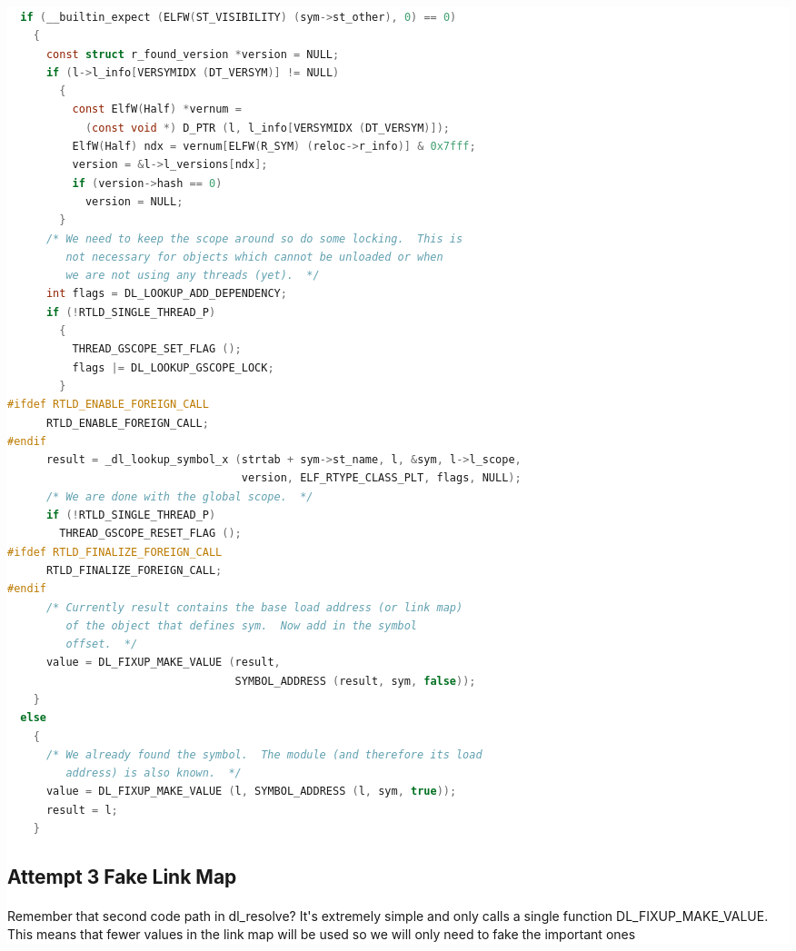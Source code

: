 ```c 
  if (__builtin_expect (ELFW(ST_VISIBILITY) (sym->st_other), 0) == 0)
    {
      const struct r_found_version *version = NULL;
      if (l->l_info[VERSYMIDX (DT_VERSYM)] != NULL)
        {
          const ElfW(Half) *vernum =
            (const void *) D_PTR (l, l_info[VERSYMIDX (DT_VERSYM)]);
          ElfW(Half) ndx = vernum[ELFW(R_SYM) (reloc->r_info)] & 0x7fff;
          version = &l->l_versions[ndx];
          if (version->hash == 0)
            version = NULL;
        }
      /* We need to keep the scope around so do some locking.  This is
         not necessary for objects which cannot be unloaded or when
         we are not using any threads (yet).  */
      int flags = DL_LOOKUP_ADD_DEPENDENCY;
      if (!RTLD_SINGLE_THREAD_P)
        {
          THREAD_GSCOPE_SET_FLAG ();
          flags |= DL_LOOKUP_GSCOPE_LOCK;
        }
#ifdef RTLD_ENABLE_FOREIGN_CALL
      RTLD_ENABLE_FOREIGN_CALL;
#endif
      result = _dl_lookup_symbol_x (strtab + sym->st_name, l, &sym, l->l_scope,
                                    version, ELF_RTYPE_CLASS_PLT, flags, NULL);
      /* We are done with the global scope.  */
      if (!RTLD_SINGLE_THREAD_P)
        THREAD_GSCOPE_RESET_FLAG ();
#ifdef RTLD_FINALIZE_FOREIGN_CALL
      RTLD_FINALIZE_FOREIGN_CALL;
#endif
      /* Currently result contains the base load address (or link map)
         of the object that defines sym.  Now add in the symbol
         offset.  */
      value = DL_FIXUP_MAKE_VALUE (result,
                                   SYMBOL_ADDRESS (result, sym, false));
    }
  else
    {
      /* We already found the symbol.  The module (and therefore its load
         address) is also known.  */
      value = DL_FIXUP_MAKE_VALUE (l, SYMBOL_ADDRESS (l, sym, true));
      result = l;
    }
```


<h2>Attempt 3 Fake Link Map</h2>

Remember that second code path in dl_resolve? It's extremely simple and only calls a single function DL_FIXUP_MAKE_VALUE. This means that fewer values in the link map will be used so we will only need to fake the important ones
